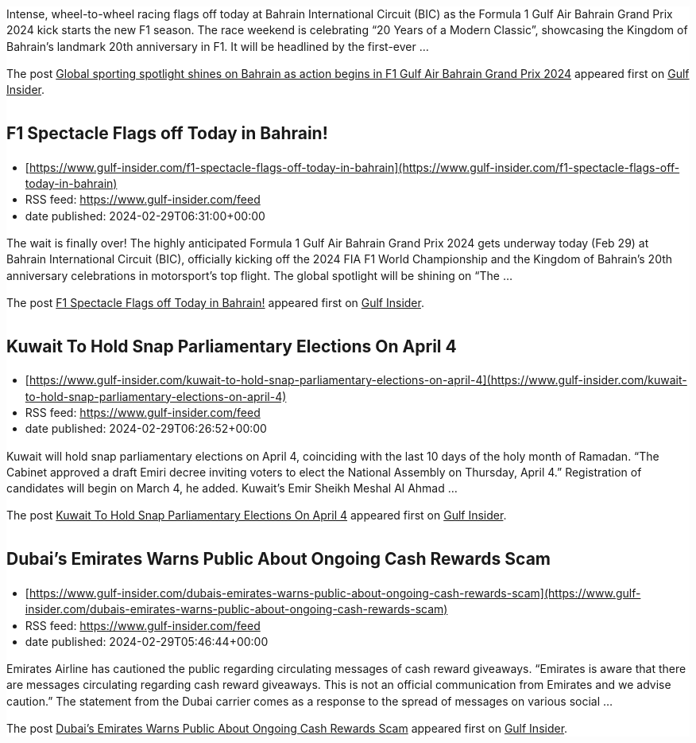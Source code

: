 <p>Intense, wheel-to-wheel racing flags off today at Bahrain International Circuit (BIC) as the Formula 1 Gulf Air Bahrain Grand Prix 2024 kick starts the new F1 season. The race weekend is celebrating “20 Years of a Modern Classic”, showcasing the Kingdom of Bahrain’s landmark 20th anniversary in F1. It will be headlined by the first-ever &#8230;</p>
<p>The post <a href="https://www.gulf-insider.com/global-sporting-spotlight-shines-on-bahrain-as-action-begins-in-f1-gulf-air-bahrain-grand-prix-2024/">Global sporting spotlight shines on Bahrain as action begins in F1 Gulf Air Bahrain Grand Prix 2024</a> appeared first on <a href="https://www.gulf-insider.com">Gulf Insider</a>.</p>

## F1 Spectacle Flags off Today in Bahrain!
 - [https://www.gulf-insider.com/f1-spectacle-flags-off-today-in-bahrain](https://www.gulf-insider.com/f1-spectacle-flags-off-today-in-bahrain)
 - RSS feed: https://www.gulf-insider.com/feed
 - date published: 2024-02-29T06:31:00+00:00

<p>The wait is finally over! The highly anticipated Formula 1 Gulf Air Bahrain Grand Prix 2024 gets underway today (Feb 29) at Bahrain International Circuit (BIC), officially kicking off the 2024 FIA F1 World Championship and the Kingdom of Bahrain’s 20th anniversary celebrations in motorsport’s top flight. The global spotlight will be shining on “The &#8230;</p>
<p>The post <a href="https://www.gulf-insider.com/f1-spectacle-flags-off-today-in-bahrain/">F1 Spectacle Flags off Today in Bahrain!</a> appeared first on <a href="https://www.gulf-insider.com">Gulf Insider</a>.</p>

## Kuwait To Hold Snap Parliamentary Elections On April 4
 - [https://www.gulf-insider.com/kuwait-to-hold-snap-parliamentary-elections-on-april-4](https://www.gulf-insider.com/kuwait-to-hold-snap-parliamentary-elections-on-april-4)
 - RSS feed: https://www.gulf-insider.com/feed
 - date published: 2024-02-29T06:26:52+00:00

<p>Kuwait will hold snap parliamentary elections on April 4, coinciding with the last 10 days of the holy month of Ramadan. “The Cabinet approved a draft Emiri decree inviting voters to elect the National Assembly on Thursday, April 4.” Registration of candidates will begin on March 4, he added. Kuwait’s Emir Sheikh Meshal Al Ahmad &#8230;</p>
<p>The post <a href="https://www.gulf-insider.com/kuwait-to-hold-snap-parliamentary-elections-on-april-4/">Kuwait To Hold Snap Parliamentary Elections On April 4</a> appeared first on <a href="https://www.gulf-insider.com">Gulf Insider</a>.</p>

## Dubai’s Emirates Warns Public About Ongoing Cash Rewards Scam
 - [https://www.gulf-insider.com/dubais-emirates-warns-public-about-ongoing-cash-rewards-scam](https://www.gulf-insider.com/dubais-emirates-warns-public-about-ongoing-cash-rewards-scam)
 - RSS feed: https://www.gulf-insider.com/feed
 - date published: 2024-02-29T05:46:44+00:00

<p>Emirates Airline has cautioned the public regarding circulating messages of cash reward giveaways. “Emirates is aware that there are messages circulating regarding cash reward giveaways. This is not an official communication from Emirates and we advise caution.” The statement from the Dubai carrier comes as a response to the spread of messages on various social &#8230;</p>
<p>The post <a href="https://www.gulf-insider.com/dubais-emirates-warns-public-about-ongoing-cash-rewards-scam/">Dubai’s Emirates Warns Public About Ongoing Cash Rewards Scam</a> appeared first on <a href="https://www.gulf-insider.com">Gulf Insider</a>.</p>
